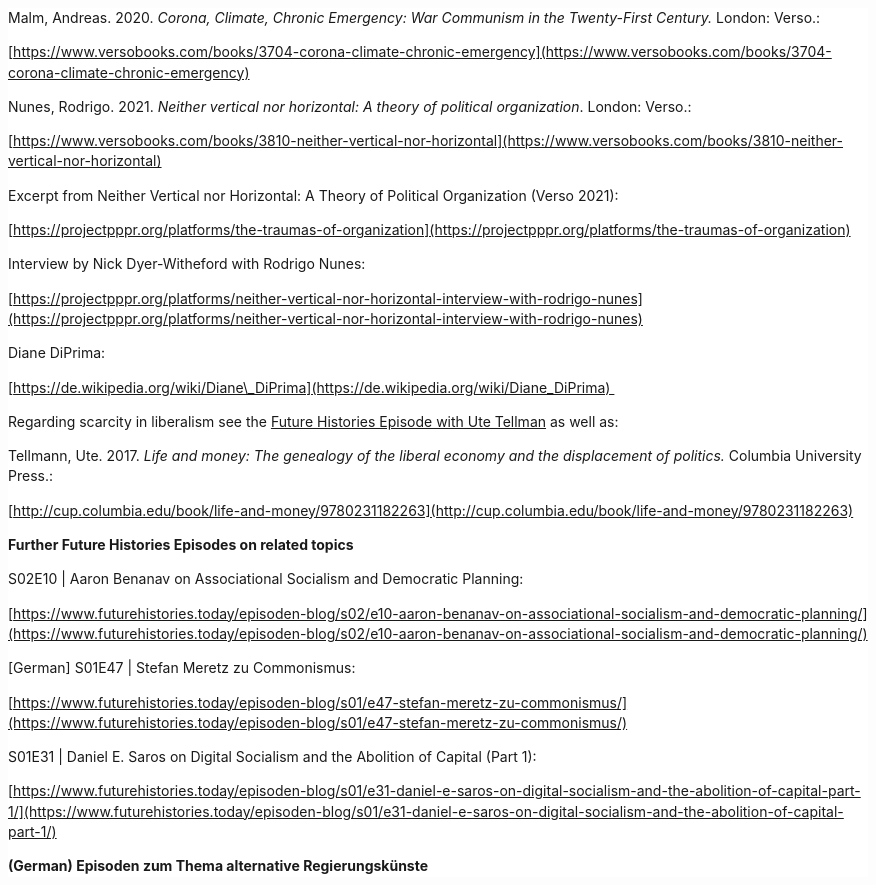   
Malm, Andreas. 2020. _Corona, Climate, Chronic Emergency: War Communism in the Twenty-First Century._ London: Verso.:

[https://www.versobooks.com/books/3704-corona-climate-chronic-emergency](https://www.versobooks.com/books/3704-corona-climate-chronic-emergency)

  
Nunes, Rodrigo. 2021. _Neither vertical nor horizontal: A theory of political organization_. London: Verso.:

[https://www.versobooks.com/books/3810-neither-vertical-nor-horizontal](https://www.versobooks.com/books/3810-neither-vertical-nor-horizontal)

  
Excerpt from Neither Vertical nor Horizontal: A Theory of Political Organization (Verso 2021):

[https://projectpppr.org/platforms/the-traumas-of-organization](https://projectpppr.org/platforms/the-traumas-of-organization)

  
Interview by Nick Dyer-Witheford with Rodrigo Nunes:

[https://projectpppr.org/platforms/neither-vertical-nor-horizontal-interview-with-rodrigo-nunes](https://projectpppr.org/platforms/neither-vertical-nor-horizontal-interview-with-rodrigo-nunes)

  
Diane DiPrima:

[https://de.wikipedia.org/wiki/Diane\_DiPrima](https://de.wikipedia.org/wiki/Diane_DiPrima) 

  
Regarding scarcity in liberalism see the [Future Histories Episode with Ute Tellman](https://www.futurehistories.today/episoden-blog/s02/e03-ute-tellmann-zu-oekonomie-als-kultur/) as well as:

Tellmann, Ute. 2017. _Life and money: The genealogy of the liberal economy and the displacement of politics._ Columbia University Press.:

[http://cup.columbia.edu/book/life-and-money/9780231182263](http://cup.columbia.edu/book/life-and-money/9780231182263)

  
**Further Future Histories Episodes on related topics**

S02E10 | Aaron Benanav on Associational Socialism and Democratic Planning:

[https://www.futurehistories.today/episoden-blog/s02/e10-aaron-benanav-on-associational-socialism-and-democratic-planning/](https://www.futurehistories.today/episoden-blog/s02/e10-aaron-benanav-on-associational-socialism-and-democratic-planning/)

  
\[German\] S01E47 | Stefan Meretz zu Commonismus:

[https://www.futurehistories.today/episoden-blog/s01/e47-stefan-meretz-zu-commonismus/](https://www.futurehistories.today/episoden-blog/s01/e47-stefan-meretz-zu-commonismus/)

  
S01E31 | Daniel E. Saros on Digital Socialism and the Abolition of Capital (Part 1):

[https://www.futurehistories.today/episoden-blog/s01/e31-daniel-e-saros-on-digital-socialism-and-the-abolition-of-capital-part-1/](https://www.futurehistories.today/episoden-blog/s01/e31-daniel-e-saros-on-digital-socialism-and-the-abolition-of-capital-part-1/)

**(German) Episoden zum Thema alternative Regierungskünste**
